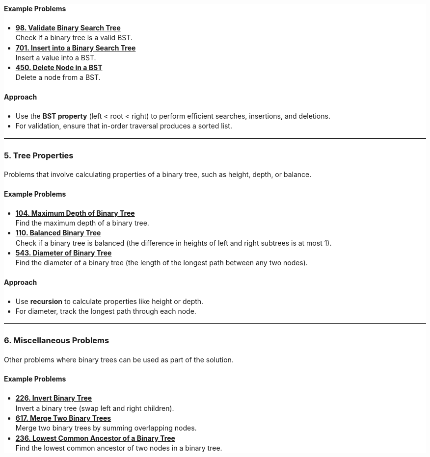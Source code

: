 #### Example Problems

- **[98. Validate Binary Search Tree](https://leetcode.com/problems/validate-binary-search-tree/)**  
  Check if a binary tree is a valid BST.
- **[701. Insert into a Binary Search Tree](https://leetcode.com/problems/insert-into-a-binary-search-tree/)**  
  Insert a value into a BST.
- **[450. Delete Node in a BST](https://leetcode.com/problems/delete-node-in-a-bst/)**  
  Delete a node from a BST.

#### Approach

- Use the **BST property** (left < root < right) to perform efficient searches, insertions, and deletions.
- For validation, ensure that in-order traversal produces a sorted list.

---

### **5. Tree Properties**

Problems that involve calculating properties of a binary tree, such as height, depth, or balance.

#### Example Problems

- **[104. Maximum Depth of Binary Tree](https://leetcode.com/problems/maximum-depth-of-binary-tree/)**  
  Find the maximum depth of a binary tree.
- **[110. Balanced Binary Tree](https://leetcode.com/problems/balanced-binary-tree/)**  
  Check if a binary tree is balanced (the difference in heights of left and right subtrees is at most 1).
- **[543. Diameter of Binary Tree](https://leetcode.com/problems/diameter-of-binary-tree/)**  
  Find the diameter of a binary tree (the length of the longest path between any two nodes).

#### Approach

- Use **recursion** to calculate properties like height or depth.
- For diameter, track the longest path through each node.

---

### **6. Miscellaneous Problems**

Other problems where binary trees can be used as part of the solution.

#### Example Problems

- **[226. Invert Binary Tree](https://leetcode.com/problems/invert-binary-tree/)**  
  Invert a binary tree (swap left and right children).
- **[617. Merge Two Binary Trees](https://leetcode.com/problems/merge-two-binary-trees/)**  
  Merge two binary trees by summing overlapping nodes.
- **[236. Lowest Common Ancestor of a Binary Tree](https://leetcode.com/problems/lowest-common-ancestor-of-a-binary-tree/)**  
  Find the lowest common ancestor of two nodes in a binary tree.
